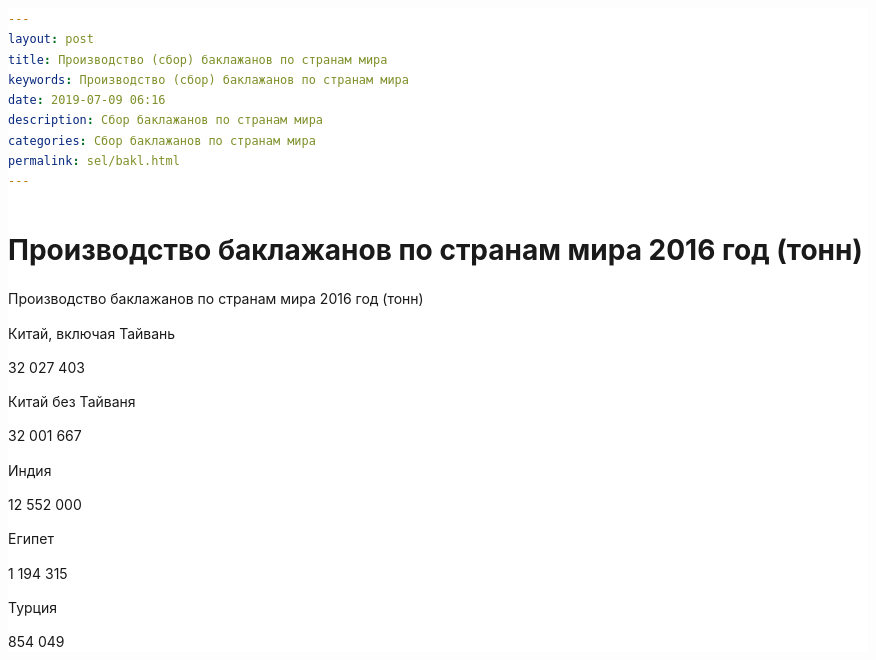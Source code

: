 ```yaml
---
layout: post
title: Производство (сбор) баклажанов по странам мира 
keywords: Производство (сбор) баклажанов по странам мира
date: 2019-07-09 06:16
description: Сбор баклажанов по странам мира
categories: Сбор баклажанов по странам мира
permalink: sel/bakl.html
---
```


# Производство баклажанов по странам мира 2016 год (тонн)




Производство баклажанов по странам мира 2016 год (тонн)









Китай, включая Тайвань


32 027 403






Китай без Тайваня


32 001 667






Индия


12 552 000






Египет


1 194 315






Турция


854 049
